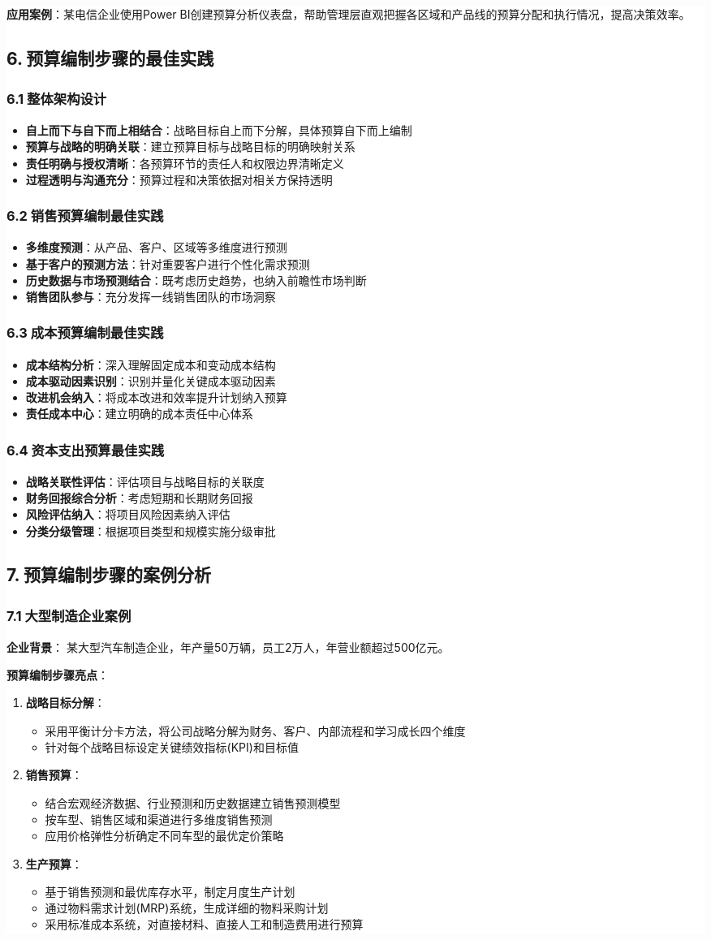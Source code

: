 **应用案例**：某电信企业使用Power BI创建预算分析仪表盘，帮助管理层直观把握各区域和产品线的预算分配和执行情况，提高决策效率。

## 6. 预算编制步骤的最佳实践

### 6.1 整体架构设计

- **自上而下与自下而上相结合**：战略目标自上而下分解，具体预算自下而上编制
- **预算与战略的明确关联**：建立预算目标与战略目标的明确映射关系
- **责任明确与授权清晰**：各预算环节的责任人和权限边界清晰定义
- **过程透明与沟通充分**：预算过程和决策依据对相关方保持透明

### 6.2 销售预算编制最佳实践

- **多维度预测**：从产品、客户、区域等多维度进行预测
- **基于客户的预测方法**：针对重要客户进行个性化需求预测
- **历史数据与市场预测结合**：既考虑历史趋势，也纳入前瞻性市场判断
- **销售团队参与**：充分发挥一线销售团队的市场洞察

### 6.3 成本预算编制最佳实践

- **成本结构分析**：深入理解固定成本和变动成本结构
- **成本驱动因素识别**：识别并量化关键成本驱动因素
- **改进机会纳入**：将成本改进和效率提升计划纳入预算
- **责任成本中心**：建立明确的成本责任中心体系

### 6.4 资本支出预算最佳实践

- **战略关联性评估**：评估项目与战略目标的关联度
- **财务回报综合分析**：考虑短期和长期财务回报
- **风险评估纳入**：将项目风险因素纳入评估
- **分类分级管理**：根据项目类型和规模实施分级审批

## 7. 预算编制步骤的案例分析

### 7.1 大型制造企业案例

**企业背景**：
某大型汽车制造企业，年产量50万辆，员工2万人，年营业额超过500亿元。

**预算编制步骤亮点**：

1. **战略目标分解**：
   - 采用平衡计分卡方法，将公司战略分解为财务、客户、内部流程和学习成长四个维度
   - 针对每个战略目标设定关键绩效指标(KPI)和目标值

2. **销售预算**：
   - 结合宏观经济数据、行业预测和历史数据建立销售预测模型
   - 按车型、销售区域和渠道进行多维度销售预测
   - 应用价格弹性分析确定不同车型的最优定价策略

3. **生产预算**：
   - 基于销售预测和最优库存水平，制定月度生产计划
   - 通过物料需求计划(MRP)系统，生成详细的物料采购计划
   - 采用标准成本系统，对直接材料、直接人工和制造费用进行预算
